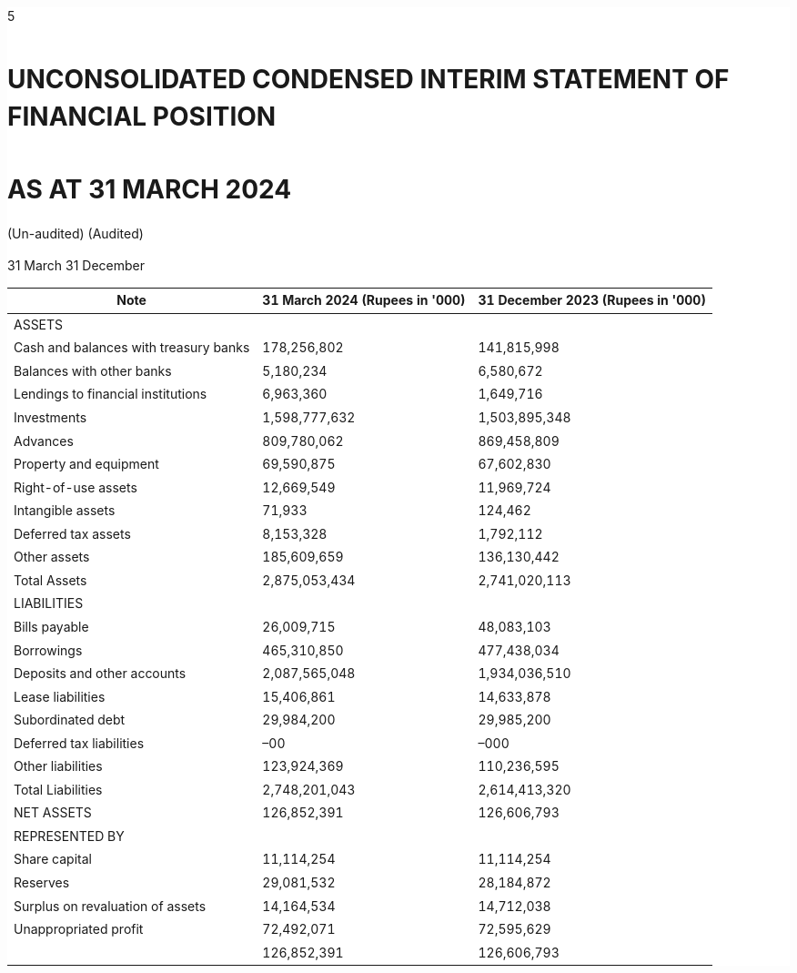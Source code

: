 5

# UNCONSOLIDATED CONDENSED INTERIM STATEMENT OF FINANCIAL POSITION

# AS AT 31 MARCH 2024

(Un-audited)    (Audited)

31 March    31 December

|Note|31 March 2024 (Rupees in '000)|31 December 2023 (Rupees in '000)|
|---|---|---|
|ASSETS| | |
|Cash and balances with treasury banks|178,256,802|141,815,998|
|Balances with other banks|5,180,234|6,580,672|
|Lendings to financial institutions|6,963,360|1,649,716|
|Investments|1,598,777,632|1,503,895,348|
|Advances|809,780,062|869,458,809|
|Property and equipment|69,590,875|67,602,830|
|Right-of-use assets|12,669,549|11,969,724|
|Intangible assets|71,933|124,462|
|Deferred tax assets|8,153,328|1,792,112|
|Other assets|185,609,659|136,130,442|
|Total Assets|2,875,053,434|2,741,020,113|
|LIABILITIES| | |
|Bills payable|26,009,715|48,083,103|
|Borrowings|465,310,850|477,438,034|
|Deposits and other accounts|2,087,565,048|1,934,036,510|
|Lease liabilities|15,406,861|14,633,878|
|Subordinated debt|29,984,200|29,985,200|
|Deferred tax liabilities|–00|–000|
|Other liabilities|123,924,369|110,236,595|
|Total Liabilities|2,748,201,043|2,614,413,320|
|NET ASSETS|126,852,391|126,606,793|
|REPRESENTED BY| | |
|Share capital|11,114,254|11,114,254|
|Reserves|29,081,532|28,184,872|
|Surplus on revaluation of assets|14,164,534|14,712,038|
|Unappropriated profit|72,492,071|72,595,629|
| |126,852,391|126,606,793|
